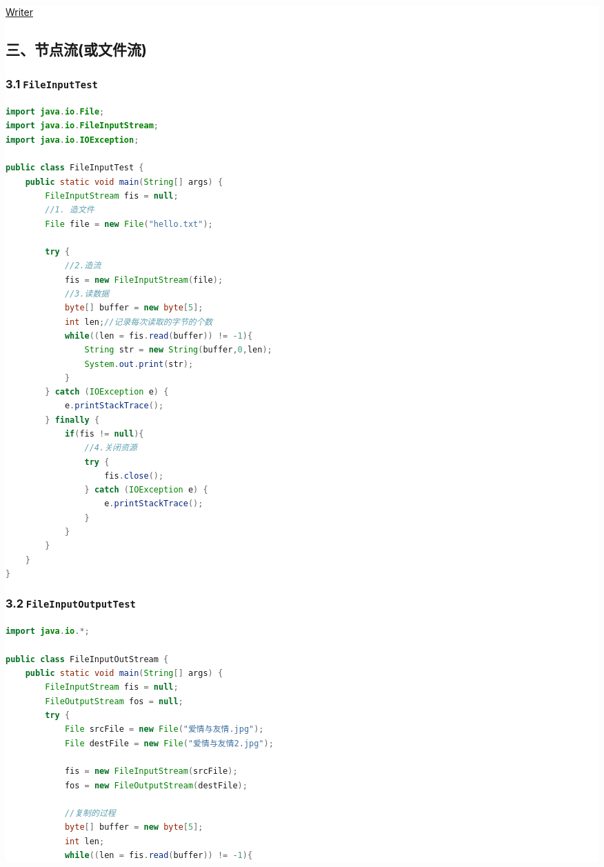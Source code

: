 [Writer](https://www.yuque.com/lemonsama/zm0p2q/xwrrlw?view=doc_embed)

## 三、节点流(或文件流)




### 3.1 `FileInputTest`
```java
import java.io.File;
import java.io.FileInputStream;
import java.io.IOException;

public class FileInputTest {
    public static void main(String[] args) {
        FileInputStream fis = null;
        //1. 造文件
        File file = new File("hello.txt");
        
        try {
            //2.造流
            fis = new FileInputStream(file);
            //3.读数据
            byte[] buffer = new byte[5];
            int len;//记录每次读取的字节的个数
            while((len = fis.read(buffer)) != -1){
                String str = new String(buffer,0,len);
                System.out.print(str);
            }
        } catch (IOException e) {
            e.printStackTrace();
        } finally {
            if(fis != null){
                //4.关闭资源
                try {
                    fis.close();
                } catch (IOException e) {
                    e.printStackTrace();
                }
            }
        }
    }
}
```
### 3.2 `FileInputOutputTest`

```java
import java.io.*;

public class FileInputOutStream {
    public static void main(String[] args) {
        FileInputStream fis = null;
        FileOutputStream fos = null;
        try {
            File srcFile = new File("爱情与友情.jpg");
            File destFile = new File("爱情与友情2.jpg");

            fis = new FileInputStream(srcFile);
            fos = new FileOutputStream(destFile);

            //复制的过程
            byte[] buffer = new byte[5];
            int len;
            while((len = fis.read(buffer)) != -1){
```